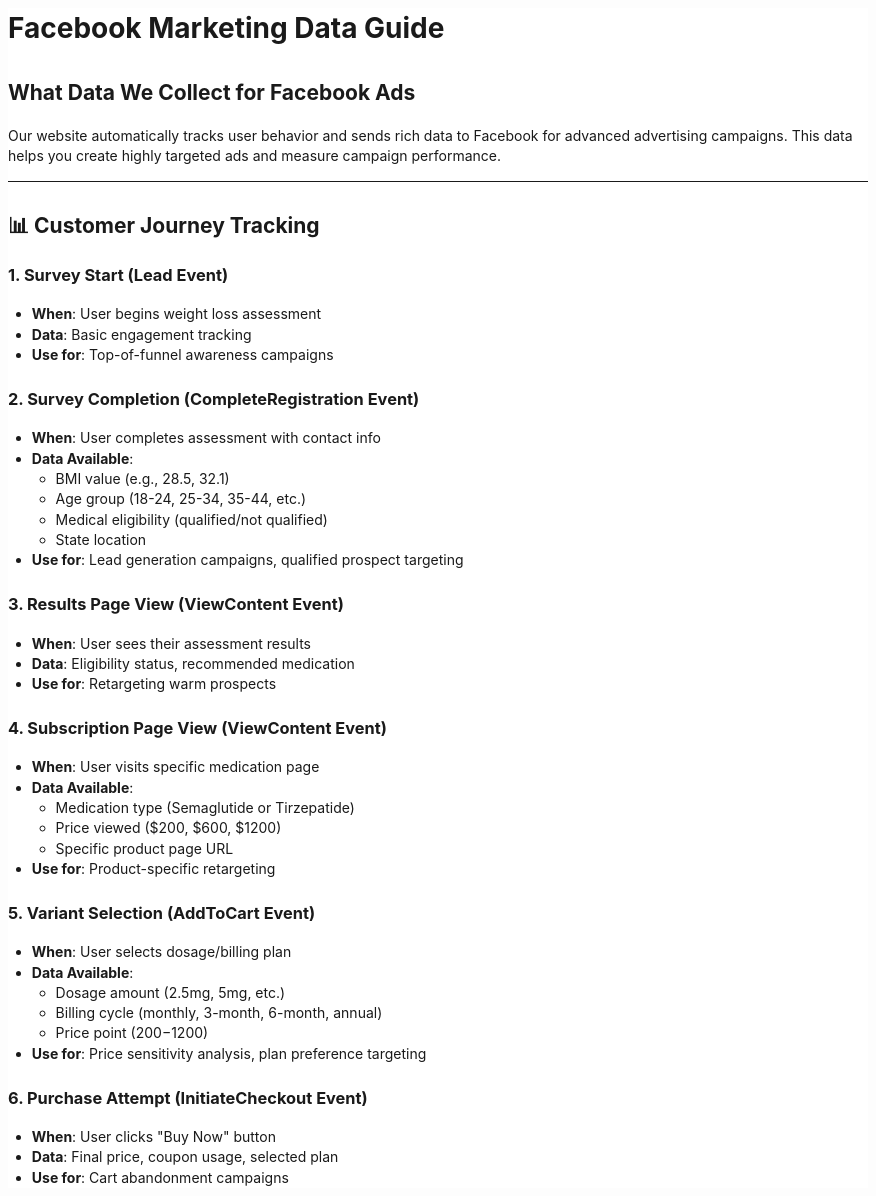 # Facebook Marketing Data Guide

## What Data We Collect for Facebook Ads

Our website automatically tracks user behavior and sends rich data to Facebook for advanced advertising campaigns. This data helps you create highly targeted ads and measure campaign performance.

---

## 📊 Customer Journey Tracking

### 1. **Survey Start** (Lead Event)
- **When**: User begins weight loss assessment
- **Data**: Basic engagement tracking
- **Use for**: Top-of-funnel awareness campaigns

### 2. **Survey Completion** (CompleteRegistration Event)
- **When**: User completes assessment with contact info
- **Data Available**:
  - BMI value (e.g., 28.5, 32.1)
  - Age group (18-24, 25-34, 35-44, etc.)
  - Medical eligibility (qualified/not qualified)
  - State location
- **Use for**: Lead generation campaigns, qualified prospect targeting

### 3. **Results Page View** (ViewContent Event)
- **When**: User sees their assessment results
- **Data**: Eligibility status, recommended medication
- **Use for**: Retargeting warm prospects

### 4. **Subscription Page View** (ViewContent Event)
- **When**: User visits specific medication page
- **Data Available**:
  - Medication type (Semaglutide or Tirzepatide)
  - Price viewed ($200, $600, $1200)
  - Specific product page URL
- **Use for**: Product-specific retargeting

### 5. **Variant Selection** (AddToCart Event)
- **When**: User selects dosage/billing plan
- **Data Available**:
  - Dosage amount (2.5mg, 5mg, etc.)
  - Billing cycle (monthly, 3-month, 6-month, annual)
  - Price point ($200-$1200)
- **Use for**: Price sensitivity analysis, plan preference targeting

### 6. **Purchase Attempt** (InitiateCheckout Event)
- **When**: User clicks "Buy Now" button
- **Data**: Final price, coupon usage, selected plan
- **Use for**: Cart abandonment campaigns
